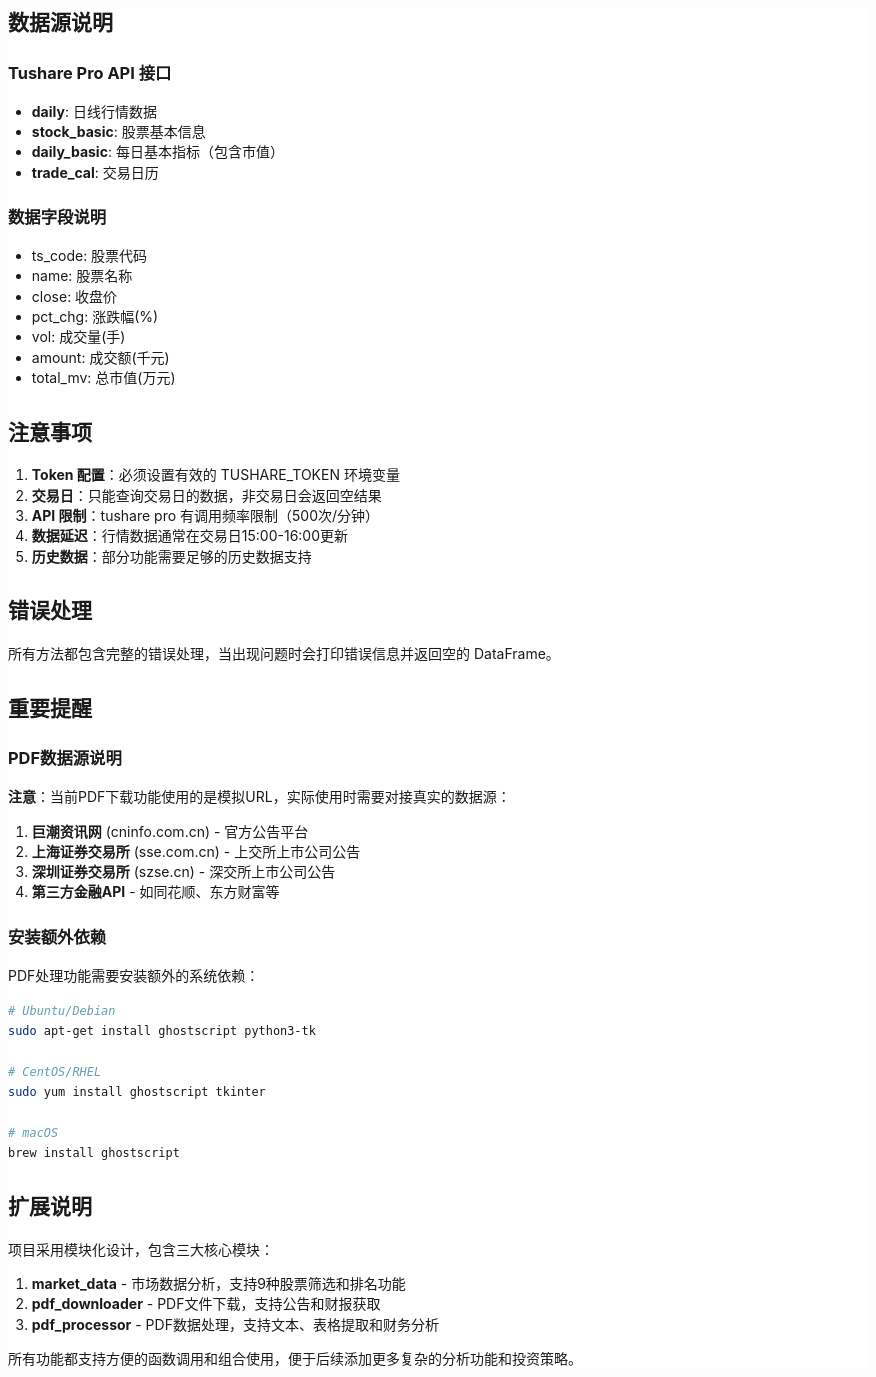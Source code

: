 ## 数据源说明

### Tushare Pro API 接口
- **daily**: 日线行情数据
- **stock_basic**: 股票基本信息
- **daily_basic**: 每日基本指标（包含市值）
- **trade_cal**: 交易日历

### 数据字段说明
- ts_code: 股票代码
- name: 股票名称
- close: 收盘价
- pct_chg: 涨跌幅(%)
- vol: 成交量(手)
- amount: 成交额(千元)
- total_mv: 总市值(万元)

## 注意事项

1. **Token 配置**：必须设置有效的 TUSHARE_TOKEN 环境变量
2. **交易日**：只能查询交易日的数据，非交易日会返回空结果
3. **API 限制**：tushare pro 有调用频率限制（500次/分钟）
4. **数据延迟**：行情数据通常在交易日15:00-16:00更新
5. **历史数据**：部分功能需要足够的历史数据支持

## 错误处理
所有方法都包含完整的错误处理，当出现问题时会打印错误信息并返回空的 DataFrame。

## 重要提醒

### PDF数据源说明
**注意**：当前PDF下载功能使用的是模拟URL，实际使用时需要对接真实的数据源：

1. **巨潮资讯网** (cninfo.com.cn) - 官方公告平台
2. **上海证券交易所** (sse.com.cn) - 上交所上市公司公告
3. **深圳证券交易所** (szse.cn) - 深交所上市公司公告  
4. **第三方金融API** - 如同花顺、东方财富等

### 安装额外依赖
PDF处理功能需要安装额外的系统依赖：

```bash
# Ubuntu/Debian
sudo apt-get install ghostscript python3-tk

# CentOS/RHEL  
sudo yum install ghostscript tkinter

# macOS
brew install ghostscript
```

## 扩展说明
项目采用模块化设计，包含三大核心模块：

1. **market_data** - 市场数据分析，支持9种股票筛选和排名功能
2. **pdf_downloader** - PDF文件下载，支持公告和财报获取
3. **pdf_processor** - PDF数据处理，支持文本、表格提取和财务分析

所有功能都支持方便的函数调用和组合使用，便于后续添加更多复杂的分析功能和投资策略。